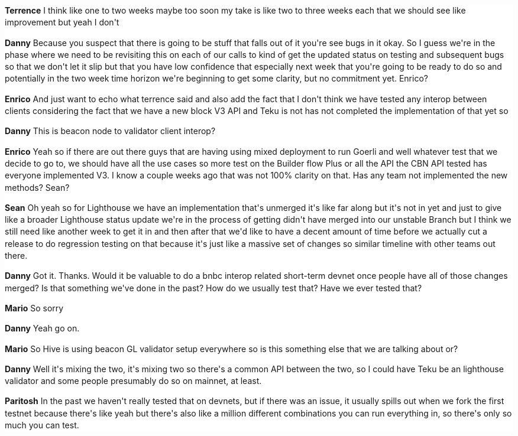 **Terrence**
I think like one to two weeks maybe too soon my take is like two to three weeks each that we should see like improvement but yeah I don't 

**Danny**
Because you suspect that there is going to be stuff that falls out of it you're see bugs in it okay. So I guess we're in the phase where we need to be revisiting this on each of our calls to kind of get the updated status on testing and subsequent bugs so that we don't let it slip but that you have low confidence that especially next week that you're going to be ready to do so and potentially in the two week time horizon we're beginning to get some clarity, but no commitment yet. Enrico?

**Enrico**
And just want to echo what terrence said and also add the fact that I don't think we have tested any interop between clients considering the fact that we have a new block V3 API and Teku is not has not completed the implementation of that yet so

**Danny**
This is beacon node to validator client interop?

**Enrico**
Yeah so if there are out there guys that are having using mixed deployment to run Goerli and well whatever test that we decide to go to, we should have all the use cases so more test on the Builder flow Plus or all the API the CBN API tested has everyone implemented V3. I know a couple weeks ago that was not 100% clarity on that. Has any team not implemented the new methods? Sean?

**Sean**
Oh yeah so for Lighthouse we have an implementation that's unmerged it's like far along but it's not in yet and just to give like a broader Lighthouse status update we're in the process of getting didn't have merged into our unstable Branch but I think we still need like another week to get it in and then after that we'd like to have a decent amount of time before we actually cut a release to do regression testing on that because it's just like a massive set of changes so similar timeline with other teams out there.

**Danny**
Got it. Thanks. Would it be valuable to do a bnbc interop related short-term devnet once people have all of those changes merged? Is that something we've done in the past? How do we usually test that? Have we ever tested that?

**Mario**
So sorry

**Danny** 
Yeah go on.

**Mario**
So Hive is using beacon GL validator setup everywhere so is this something else that we are talking about or?

 **Danny**
Well it's mixing the two, it's mixing two so there's a common API between the two, so I could have Teku be an lighthouse validator and some people presumably do so on mainnet, at least. 

**Paritosh**
In the past we haven't really tested that on devnets, but if there was an issue, it usually spills out when we fork the first testnet because there's like yeah but there's also like a million different combinations you can run everything in, so there's only so much you can test.
